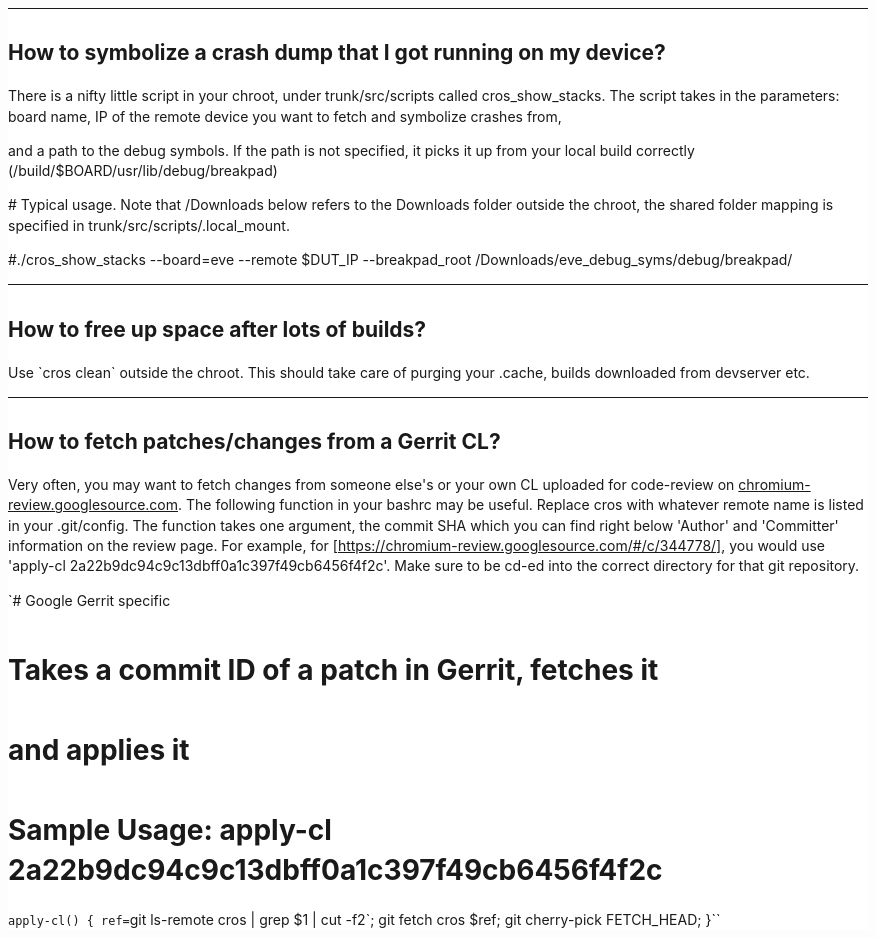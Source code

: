



* * *

## How to symbolize a crash dump that I got running on my device?

There is a nifty little script in your chroot, under trunk/src/scripts called
cros\_show\_stacks. The script takes in the parameters: board name, IP of the
remote device you want to fetch and symbolize crashes from,

and a path to the debug symbols. If the path is not specified, it picks it up
from your local build correctly (/build/$BOARD/usr/lib/debug/breakpad)



\# Typical usage. Note that /Downloads below refers to the Downloads folder
outside the chroot, the shared folder mapping is specified in
trunk/src/scripts/.local\_mount.

#./cros\_show\_stacks --board=eve --remote $DUT\_IP --breakpad\_root
/Downloads/eve\_debug\_syms/debug/breakpad/





* * *

## How to free up space after lots of builds?

Use \`cros clean\` outside the chroot. This should take care of purging your
.cache, builds downloaded from devserver etc.





* * *

## How to fetch patches/changes from a Gerrit CL?

Very often, you may want to fetch changes from someone else's or your own CL
uploaded for code-review on [chromium-review.googlesource.com]. The following
function in your bashrc may be useful. Replace cros with whatever remote name
is listed in your .git/config. The function takes one argument, the commit SHA
which you can find right below 'Author' and 'Committer' information on the
review page. For example, for
[https://chromium-review.googlesource.com/#/c/344778/], you would use 'apply-cl
2a22b9dc94c9c13dbff0a1c397f49cb6456f4f2c'. Make sure to be cd-ed into the
correct directory for that git repository.



`# Google Gerrit specific
# Takes a commit ID of a patch in Gerrit, fetches it
# and applies it
# Sample Usage: apply-cl 2a22b9dc94c9c13dbff0a1c397f49cb6456f4f2c
`apply-cl() {
  ref=`git ls-remote cros | grep $1 | cut -f2`;
  git fetch cros $ref;
  git cherry-pick FETCH_HEAD;
}``


[Chromium OS Developer Guide]: http://www.chromium.org/chromium-os/developer-guide
[Chromium OS Developer FAQ]: https://www.chromium.org/chromium-os/how-tos-and-troubleshooting/developer-faq
[repo\_bash\_completion]: https://chromium.googlesource.com/chromiumos/platform/dev-util/+/refs/heads/master/host/repo_bash_completion
[repo Manifest format docs]: http://android.git.kernel.org/?p=tools/repo.git;a=blob;f=docs/manifest_xml.txt;hb=HEAD
[installed depot\_tools]: https://www.chromium.org/developers/how-tos/install-depot-tools
[depo\_tools info page]: https://www.chromium.org/developers/how-tos/depottools
[Silversearcher]: https://github.com/ggreer/the_silver_searcher
[https://crbug.com/1234]: https://crbug.com/1234
[enable the chronos account]: https://www.chromium.org/chromium-os/developer-guide#TOC-Set-the-chronos-user-password
[internal workstation notes]: https://g3doc.corp.google.com/company/teams/chromeos/sites/resources/ubuntu-workstation-notes.md#configuring-etcsudoers
[sudoers man page]: http://www.gratisoft.us/sudo/sudoers.man.html
[Gentoo]: http://www.gentoo.org/
[Portage]: http://www.gentoo.org/proj/en/portage
[Portage tree]: http://packages.gentoo.org/
[here]: https://sites.google.com/a/google.com/android/development/migrating-from-netrc-to-corpsso
[chromium-review.googlesource.com]: http://chromium-review.googlesource.com
[https://chromium-review.googlesource.com/#/c/344778/]: https://chromium-review.googlesource.com/#/c/344778/